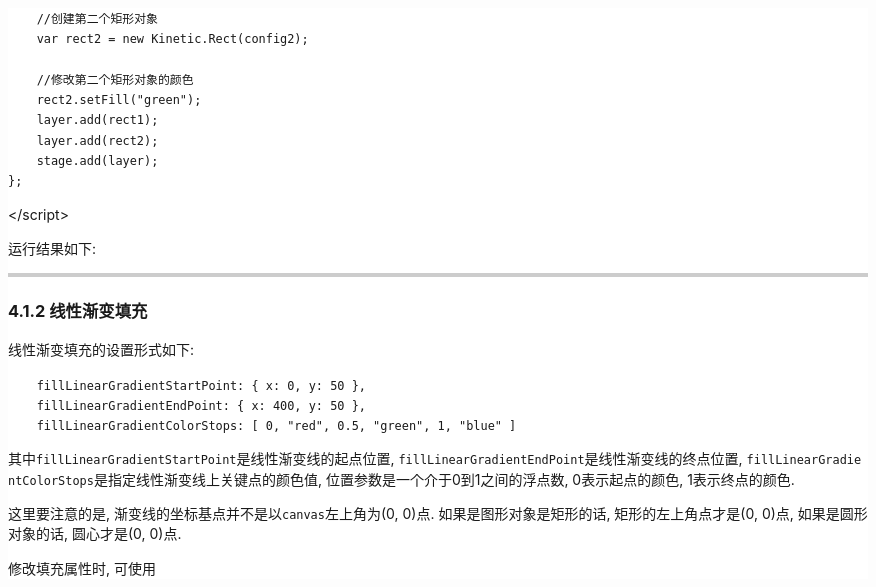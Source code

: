 		//创建第二个矩形对象
		var rect2 = new Kinetic.Rect(config2);

		//修改第二个矩形对象的颜色
		rect2.setFill("green");
		layer.add(rect1);
		layer.add(rect2);
		stage.add(layer);
	};
&lt;/script&gt;
</code></pre>

运行结果如下:

<div id="ctn_411" style="border:solid 2px #CCC;"></div>
<script>
	var stage = new Kinetic.Stage({
		container: "ctn_411",
		width: 600, height: 400
	});
	var layer = new Kinetic.Layer();
	var config1 = {
		x: 100, y: 150,
		width: 100, height: 100,
		fill: "blue"
	};
	var rect1 = new Kinetic.Rect(config1);
	var config2 = {
		x: 400, y: 150,
		width: 100, height: 100,
		fill: "red"
	};
	var rect2 = new Kinetic.Rect(config2);
	rect2.setFill("green");
	layer.add(rect1);
	layer.add(rect2);
	stage.add(layer);
</script>

### 4.1.2 线性渐变填充

线性渐变填充的设置形式如下:

```
	fillLinearGradientStartPoint: { x: 0, y: 50 },
	fillLinearGradientEndPoint: { x: 400, y: 50 },
	fillLinearGradientColorStops: [ 0, "red", 0.5, "green", 1, "blue" ]
```

其中`fillLinearGradientStartPoint`是线性渐变线的起点位置, `fillLinearGradientEndPoint`是线性渐变线的终点位置, `fillLinearGradientColorStops`是指定线性渐变线上关键点的颜色值, 位置参数是一个介于0到1之间的浮点数, 0表示起点的颜色, 1表示终点的颜色.

这里要注意的是, 渐变线的坐标基点并不是以`canvas`左上角为(0, 0)点. 如果是图形对象是矩形的话, 矩形的左上角点才是(0, 0)点, 如果是圆形对象的话, 圆心才是(0, 0)点.

修改填充属性时, 可使用
